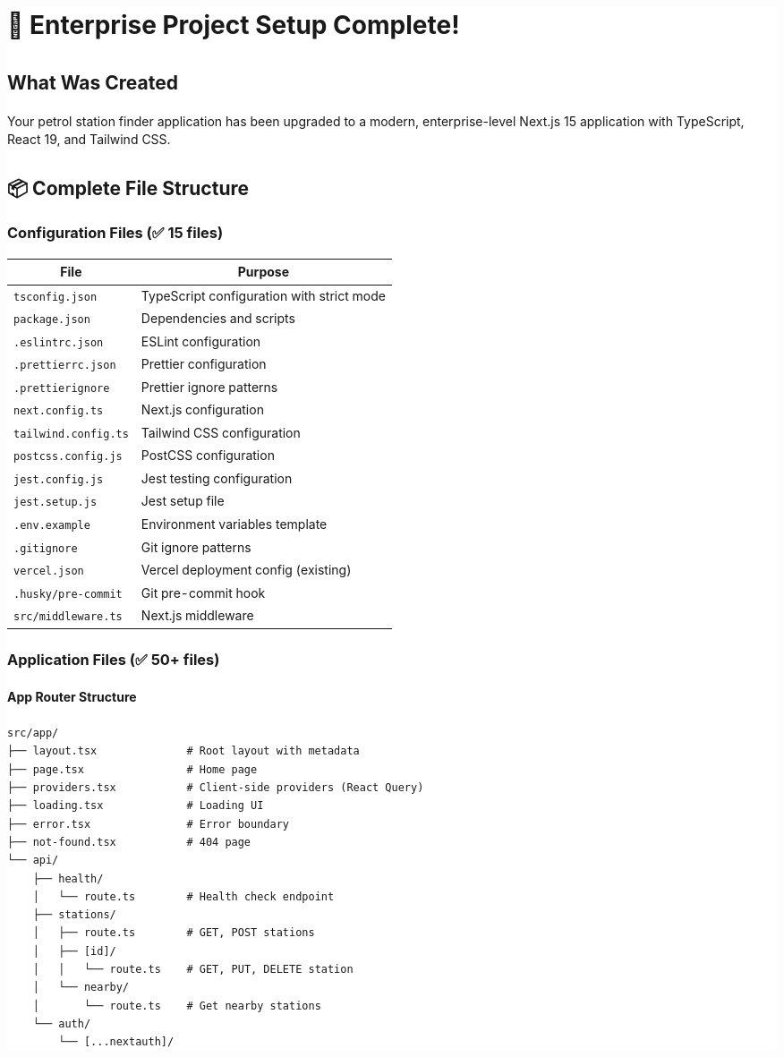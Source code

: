 # 🎉 Enterprise Project Setup Complete!

## What Was Created

Your petrol station finder application has been upgraded to a modern, enterprise-level Next.js 15 application with TypeScript, React 19, and Tailwind CSS.

## 📦 Complete File Structure

### Configuration Files (✅ 15 files)

| File | Purpose |
|------|---------|
| `tsconfig.json` | TypeScript configuration with strict mode |
| `package.json` | Dependencies and scripts |
| `.eslintrc.json` | ESLint configuration |
| `.prettierrc.json` | Prettier configuration |
| `.prettierignore` | Prettier ignore patterns |
| `next.config.ts` | Next.js configuration |
| `tailwind.config.ts` | Tailwind CSS configuration |
| `postcss.config.js` | PostCSS configuration |
| `jest.config.js` | Jest testing configuration |
| `jest.setup.js` | Jest setup file |
| `.env.example` | Environment variables template |
| `.gitignore` | Git ignore patterns |
| `vercel.json` | Vercel deployment config (existing) |
| `.husky/pre-commit` | Git pre-commit hook |
| `src/middleware.ts` | Next.js middleware |

### Application Files (✅ 50+ files)

#### App Router Structure
```
src/app/
├── layout.tsx              # Root layout with metadata
├── page.tsx                # Home page
├── providers.tsx           # Client-side providers (React Query)
├── loading.tsx             # Loading UI
├── error.tsx               # Error boundary
├── not-found.tsx           # 404 page
└── api/
    ├── health/
    │   └── route.ts        # Health check endpoint
    ├── stations/
    │   ├── route.ts        # GET, POST stations
    │   ├── [id]/
    │   │   └── route.ts    # GET, PUT, DELETE station
    │   └── nearby/
    │       └── route.ts    # Get nearby stations
    └── auth/
        └── [...nextauth]/
```
